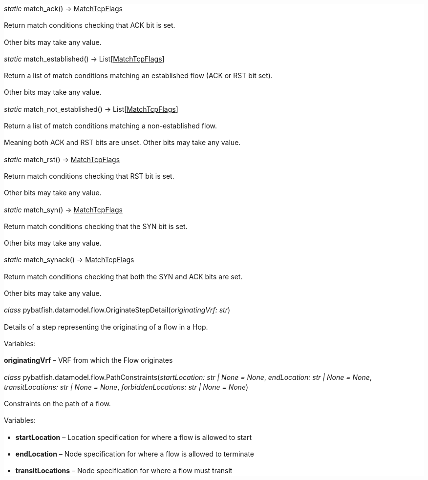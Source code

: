 _static_ match\_ack() → [MatchTcpFlags](#pybatfish.datamodel.flow.MatchTcpFlags "pybatfish.datamodel.flow.MatchTcpFlags")

Return match conditions checking that ACK bit is set.

Other bits may take any value.

_static_ match\_established() → List\[[MatchTcpFlags](#pybatfish.datamodel.flow.MatchTcpFlags "pybatfish.datamodel.flow.MatchTcpFlags")\]

Return a list of match conditions matching an established flow (ACK or RST bit set).

Other bits may take any value.

_static_ match\_not\_established() → List\[[MatchTcpFlags](#pybatfish.datamodel.flow.MatchTcpFlags "pybatfish.datamodel.flow.MatchTcpFlags")\]

Return a list of match conditions matching a non-established flow.

Meaning both ACK and RST bits are unset. Other bits may take any value.

_static_ match\_rst() → [MatchTcpFlags](#pybatfish.datamodel.flow.MatchTcpFlags "pybatfish.datamodel.flow.MatchTcpFlags")

Return match conditions checking that RST bit is set.

Other bits may take any value.

_static_ match\_syn() → [MatchTcpFlags](#pybatfish.datamodel.flow.MatchTcpFlags "pybatfish.datamodel.flow.MatchTcpFlags")

Return match conditions checking that the SYN bit is set.

Other bits may take any value.

_static_ match\_synack() → [MatchTcpFlags](#pybatfish.datamodel.flow.MatchTcpFlags "pybatfish.datamodel.flow.MatchTcpFlags")

Return match conditions checking that both the SYN and ACK bits are set.

Other bits may take any value.

_class_ pybatfish.datamodel.flow.OriginateStepDetail(_originatingVrf: str_)

Details of a step representing the originating of a flow in a Hop.

Variables:

**originatingVrf** – VRF from which the Flow originates

_class_ pybatfish.datamodel.flow.PathConstraints(_startLocation: str | None \= None_, _endLocation: str | None \= None_, _transitLocations: str | None \= None_, _forbiddenLocations: str | None \= None_)

Constraints on the path of a flow.

Variables:

*   **startLocation** – Location specification for where a flow is allowed to start
    
*   **endLocation** – Node specification for where a flow is allowed to terminate
    
*   **transitLocations** – Node specification for where a flow must transit
    